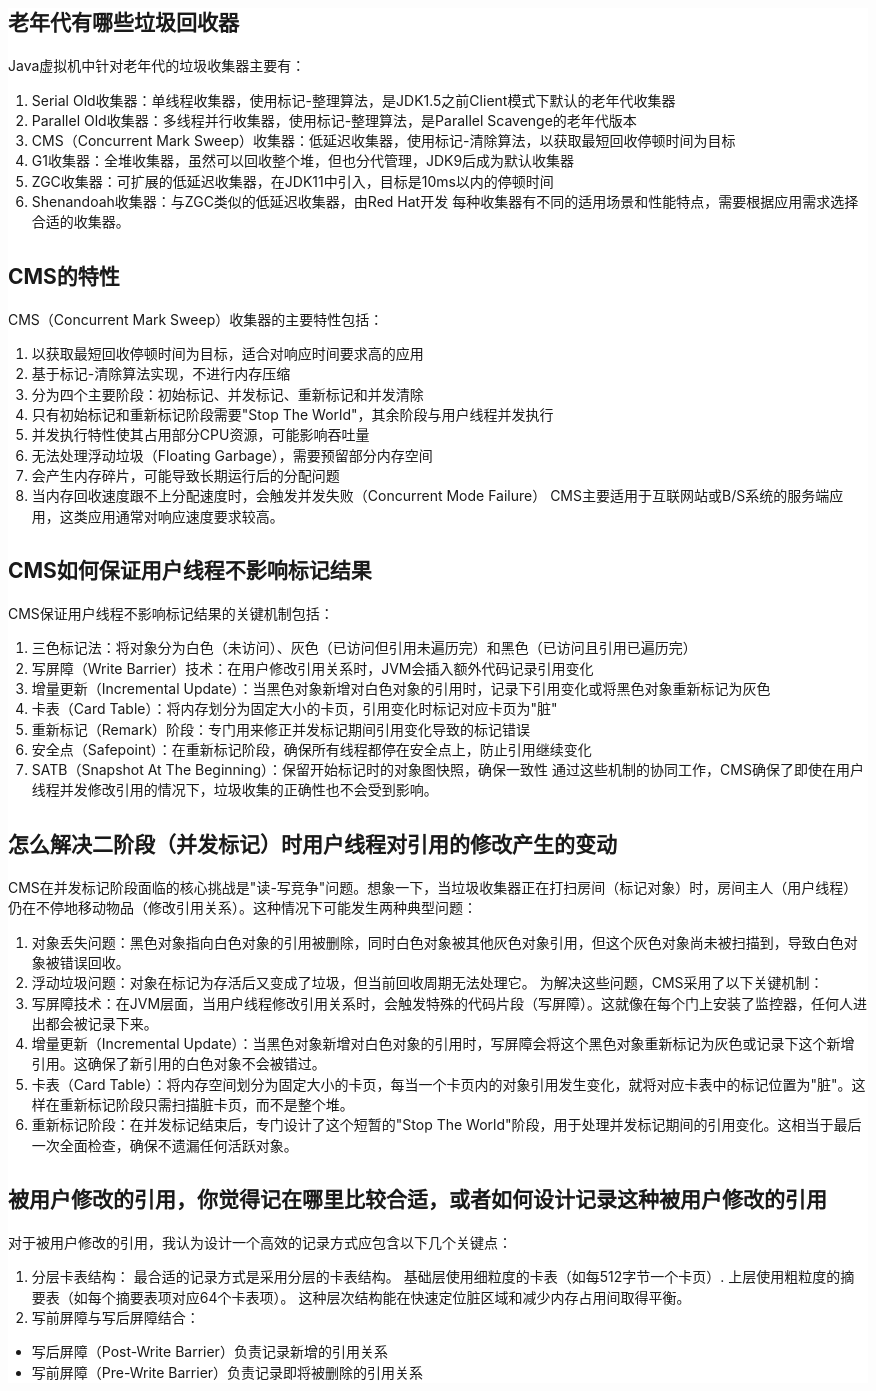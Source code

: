 
## 老年代有哪些垃圾回收器
Java虚拟机中针对老年代的垃圾收集器主要有：
1. Serial Old收集器：单线程收集器，使用标记-整理算法，是JDK1.5之前Client模式下默认的老年代收集器
2. Parallel Old收集器：多线程并行收集器，使用标记-整理算法，是Parallel Scavenge的老年代版本
3. CMS（Concurrent Mark Sweep）收集器：低延迟收集器，使用标记-清除算法，以获取最短回收停顿时间为目标
4. G1收集器：全堆收集器，虽然可以回收整个堆，但也分代管理，JDK9后成为默认收集器
5. ZGC收集器：可扩展的低延迟收集器，在JDK11中引入，目标是10ms以内的停顿时间
6. Shenandoah收集器：与ZGC类似的低延迟收集器，由Red Hat开发
每种收集器有不同的适用场景和性能特点，需要根据应用需求选择合适的收集器。

## CMS的特性

CMS（Concurrent Mark Sweep）收集器的主要特性包括：
1. 以获取最短回收停顿时间为目标，适合对响应时间要求高的应用
2. 基于标记-清除算法实现，不进行内存压缩
3. 分为四个主要阶段：初始标记、并发标记、重新标记和并发清除
4. 只有初始标记和重新标记阶段需要"Stop The World"，其余阶段与用户线程并发执行
5. 并发执行特性使其占用部分CPU资源，可能影响吞吐量
6. 无法处理浮动垃圾（Floating Garbage），需要预留部分内存空间
7. 会产生内存碎片，可能导致长期运行后的分配问题
8. 当内存回收速度跟不上分配速度时，会触发并发失败（Concurrent Mode Failure）
CMS主要适用于互联网站或B/S系统的服务端应用，这类应用通常对响应速度要求较高。
## CMS如何保证用户线程不影响标记结果
CMS保证用户线程不影响标记结果的关键机制包括：
1. 三色标记法：将对象分为白色（未访问）、灰色（已访问但引用未遍历完）和黑色（已访问且引用已遍历完）
2. 写屏障（Write Barrier）技术：在用户修改引用关系时，JVM会插入额外代码记录引用变化
3. 增量更新（Incremental Update）：当黑色对象新增对白色对象的引用时，记录下引用变化或将黑色对象重新标记为灰色
4. 卡表（Card Table）：将内存划分为固定大小的卡页，引用变化时标记对应卡页为"脏"
5. 重新标记（Remark）阶段：专门用来修正并发标记期间引用变化导致的标记错误
6. 安全点（Safepoint）：在重新标记阶段，确保所有线程都停在安全点上，防止引用继续变化
7. SATB（Snapshot At The Beginning）：保留开始标记时的对象图快照，确保一致性
通过这些机制的协同工作，CMS确保了即使在用户线程并发修改引用的情况下，垃圾收集的正确性也不会受到影响。

## 怎么解决二阶段（并发标记）时用户线程对引用的修改产生的变动  
CMS在并发标记阶段面临的核心挑战是"读-写竞争"问题。想象一下，当垃圾收集器正在打扫房间（标记对象）时，房间主人（用户线程）仍在不停地移动物品（修改引用关系）。这种情况下可能发生两种典型问题：
1. 对象丢失问题：黑色对象指向白色对象的引用被删除，同时白色对象被其他灰色对象引用，但这个灰色对象尚未被扫描到，导致白色对象被错误回收。
2. 浮动垃圾问题：对象在标记为存活后又变成了垃圾，但当前回收周期无法处理它。
为解决这些问题，CMS采用了以下关键机制：
1. 写屏障技术：在JVM层面，当用户线程修改引用关系时，会触发特殊的代码片段（写屏障）。这就像在每个门上安装了监控器，任何人进出都会被记录下来。
2. 增量更新（Incremental Update）：当黑色对象新增对白色对象的引用时，写屏障会将这个黑色对象重新标记为灰色或记录下这个新增引用。这确保了新引用的白色对象不会被错过。
3. 卡表（Card Table）：将内存空间划分为固定大小的卡页，每当一个卡页内的对象引用发生变化，就将对应卡表中的标记位置为"脏"。这样在重新标记阶段只需扫描脏卡页，而不是整个堆。
4. 重新标记阶段：在并发标记结束后，专门设计了这个短暂的"Stop The World"阶段，用于处理并发标记期间的引用变化。这相当于最后一次全面检查，确保不遗漏任何活跃对象。

## 被用户修改的引用，你觉得记在哪里比较合适，或者如何设计记录这种被用户修改的引用
对于被用户修改的引用，我认为设计一个高效的记录方式应包含以下几个关键点：
1. 分层卡表结构：
最合适的记录方式是采用分层的卡表结构。
基础层使用细粒度的卡表（如每512字节一个卡页）.
上层使用粗粒度的摘要表（如每个摘要表项对应64个卡表项）。
这种层次结构能在快速定位脏区域和减少内存占用间取得平衡。
2. 写前屏障与写后屏障结合：
- 写后屏障（Post-Write Barrier）负责记录新增的引用关系
- 写前屏障（Pre-Write Barrier）负责记录即将被删除的引用关系
